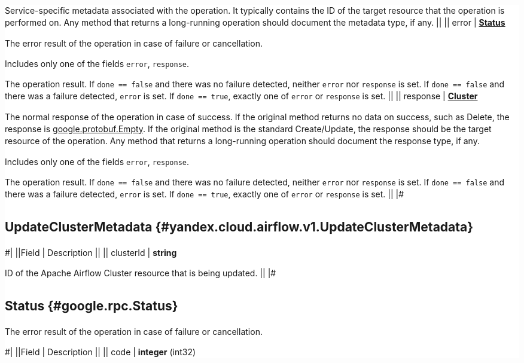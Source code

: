 Service-specific metadata associated with the operation.
It typically contains the ID of the target resource that the operation is performed on.
Any method that returns a long-running operation should document the metadata type, if any. ||
|| error | **[Status](#google.rpc.Status)**

The error result of the operation in case of failure or cancellation.

Includes only one of the fields `error`, `response`.

The operation result.
If `done == false` and there was no failure detected, neither `error` nor `response` is set.
If `done == false` and there was a failure detected, `error` is set.
If `done == true`, exactly one of `error` or `response` is set. ||
|| response | **[Cluster](#yandex.cloud.airflow.v1.Cluster)**

The normal response of the operation in case of success.
If the original method returns no data on success, such as Delete,
the response is [google.protobuf.Empty](https://developers.google.com/protocol-buffers/docs/reference/google.protobuf#google.protobuf.Empty).
If the original method is the standard Create/Update,
the response should be the target resource of the operation.
Any method that returns a long-running operation should document the response type, if any.

Includes only one of the fields `error`, `response`.

The operation result.
If `done == false` and there was no failure detected, neither `error` nor `response` is set.
If `done == false` and there was a failure detected, `error` is set.
If `done == true`, exactly one of `error` or `response` is set. ||
|#

## UpdateClusterMetadata {#yandex.cloud.airflow.v1.UpdateClusterMetadata}

#|
||Field | Description ||
|| clusterId | **string**

ID of the Apache Airflow Cluster resource that is being updated. ||
|#

## Status {#google.rpc.Status}

The error result of the operation in case of failure or cancellation.

#|
||Field | Description ||
|| code | **integer** (int32)
